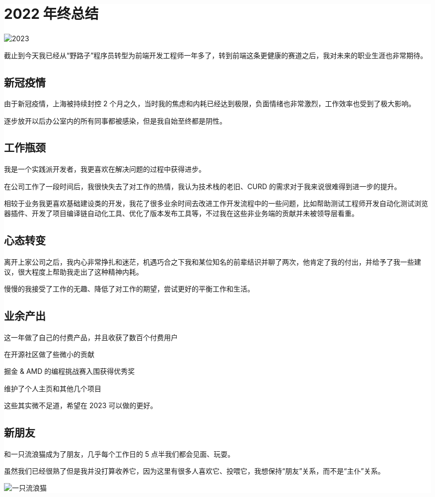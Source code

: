 # 2022 年终总结

<img style="width: 100%" src="/2022-summary-2023.jpg" alt="2023" />

截止到今天我已经从“野路子”程序员转型为前端开发工程师一年多了，转到前端这条更健康的赛道之后，我对未来的职业生涯也非常期待。

## 新冠疫情

由于新冠疫情，上海被持续封控 2 个月之久，当时我的焦虑和内耗已经达到极限，负面情绪也非常激烈，工作效率也受到了极大影响。

逐步放开以后办公室内的所有同事都被感染，但是我自始至终都是阴性。

## 工作瓶颈

我是一个实践派开发者，我更喜欢在解决问题的过程中获得进步。

在公司工作了一段时间后，我很快失去了对工作的热情，我认为技术栈的老旧、CURD 的需求对于我来说很难得到进一步的提升。

相较于业务我更喜欢基础建设类的开发，我花了很多业余时间去改进工作开发流程中的一些问题，比如帮助测试工程师开发自动化测试浏览器插件、开发了项目编译链自动化工具、优化了版本发布工具等，不过我在这些非业务端的贡献并未被领导层看重。

## 心态转变

离开上家公司之后，我内心非常挣扎和迷茫，机遇巧合之下我和某位知名的前辈结识并聊了两次，他肯定了我的付出，并给予了我一些建议，很大程度上帮助我走出了这种精神内耗。

慢慢的我接受了工作的无趣、降低了对工作的期望，尝试更好的平衡工作和生活。

## 业余产出

这一年做了自己的付费产品，并且收获了数百个付费用户

在开源社区做了些微小的贡献

掘金 & AMD 的编程挑战赛入围获得优秀奖

维护了个人主页和其他几个项目

这些其实微不足道，希望在 2023 可以做的更好。

## 新朋友

和一只流浪猫成为了朋友，几乎每个工作日的 5 点半我们都会见面、玩耍。

虽然我们已经很熟了但是我并没打算收养它，因为这里有很多人喜欢它、投喂它，我想保持“朋友”关系，而不是“主仆”关系。

<img style="width: 300px" src="/2022-summary-cat.jpg" alt="一只流浪猫" />
